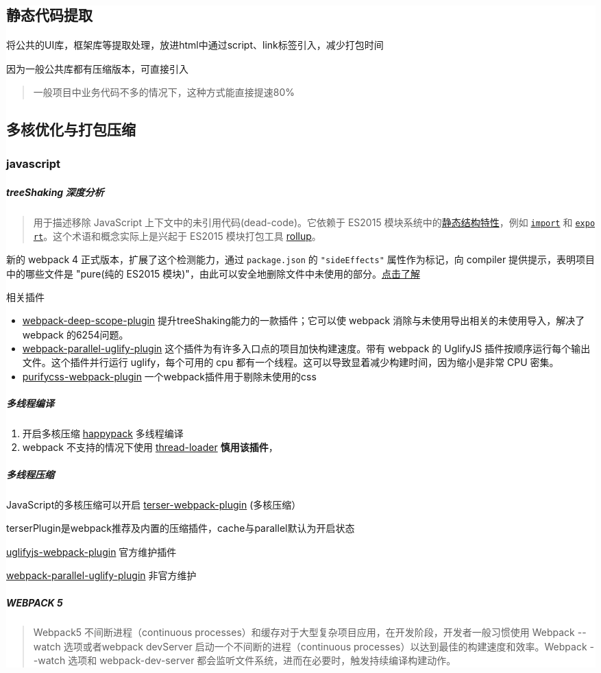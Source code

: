 ## 静态代码提取

将公共的UI库，框架库等提取处理，放进html中通过script、link标签引入，减少打包时间

因为一般公共库都有压缩版本，可直接引入

> 一般项目中业务代码不多的情况下，这种方式能直接提速80%

## 多核优化与打包压缩

### javascript

##### treeShaking 深度分析

> 用于描述移除 JavaScript 上下文中的未引用代码(dead-code)。它依赖于 ES2015 模块系统中的[静态结构特性](http://exploringjs.com/es6/ch_modules.html#static-module-structure)，例如 [`import`](https://developer.mozilla.org/en-US/docs/Web/JavaScript/Reference/Statements/import) 和 [`export`](https://developer.mozilla.org/en-US/docs/Web/JavaScript/Reference/Statements/export)。这个术语和概念实际上是兴起于 ES2015 模块打包工具 [rollup](https://github.com/rollup/rollup)。

新的 webpack 4 正式版本，扩展了这个检测能力，通过 `package.json` 的 `"sideEffects"` 属性作为标记，向 compiler 提供提示，表明项目中的哪些文件是 "pure(纯的 ES2015 模块)"，由此可以安全地删除文件中未使用的部分。[点击了解](https://www.webpackjs.com/guides/tree-shaking/#%E5%B0%86%E6%96%87%E4%BB%B6%E6%A0%87%E8%AE%B0%E4%B8%BA%E6%97%A0%E5%89%AF%E4%BD%9C%E7%94%A8-side-effect-free-)

相关插件

- [webpack-deep-scope-plugin](https://www.npmjs.com/package/webpack-deep-scope-plugin)  提升treeShaking能力的一款插件；它可以使 webpack 消除与未使用导出相关的未使用导入，解决了 webpack 的6254问题。
- [webpack-parallel-uglify-plugin](https://www.npmjs.com/package/webpack-parallel-uglify-plugin) 这个插件为有许多入口点的项目加快构建速度。带有 webpack 的 UglifyJS 插件按顺序运行每个输出文件。这个插件并行运行 uglify，每个可用的 cpu 都有一个线程。这可以导致显着减少构建时间，因为缩小是非常 CPU 密集。
- [purifycss-webpack-plugin](https://www.npmjs.com/package/purgecss-webpack-plugin) 一个webpack插件用于剔除未使用的css

##### 多线程编译

1. 开启多核压缩 [happypack](https://www.npmjs.com/package/happypack) 多线程编译 
2. webpack 不⽀持的情况下使⽤ [thread-loader](https://www.npmjs.com/package/thread-loader) **慎用该插件**，

##### 多线程压缩

JavaScript的多核压缩可以开启 [terser-webpack-plugin](https://www.npmjs.com/package/terser-webpack-plugin) (多核压缩）

terserPlugin是webpack推荐及内置的压缩插件，cache与parallel默认为开启状态

 [uglifyjs-webpack-plugin](https://www.npmjs.com/package/uglifyjs-webpack-plugin) 官⽅维护插件

 [webpack-parallel-uglify-plugin](https://www.npmjs.com/package/webpack-parallel-uglify-plugin) ⾮官⽅维护

##### WEBPACK 5

> Webpack5 不间断进程（continuous processes）和缓存对于⼤型复杂项⽬应⽤，在开发阶段，开发者⼀般习惯使⽤ Webpack --watch 选项或者webpack devServer 启动⼀个不间断的进程（continuous processes）以达到最佳的构建速度和效率。Webpack --watch 选项和 webpack-dev-server 都会监听⽂件系统，进⽽在必要时，触发持续编译构建动作。
